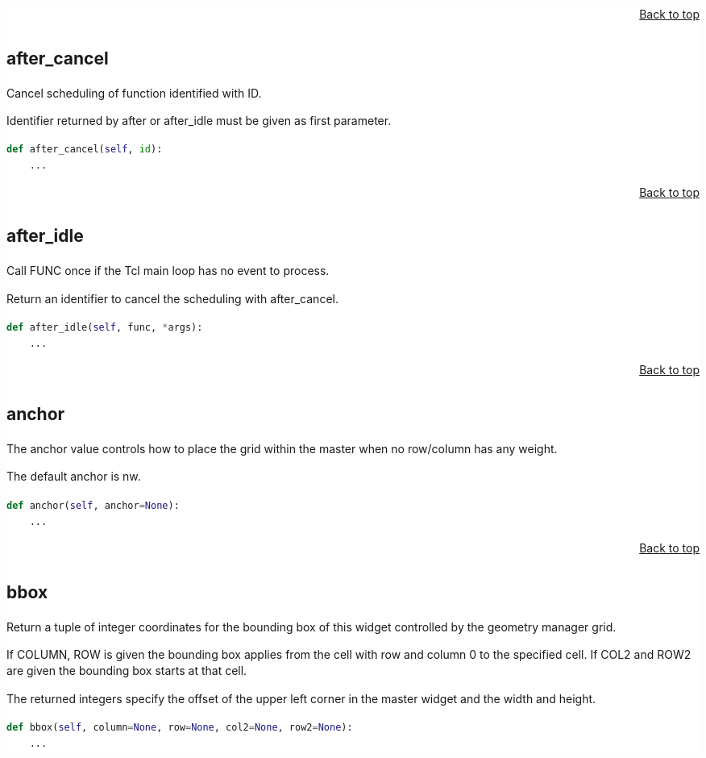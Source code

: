<p align="right"><a href="##methods-within-mega">Back to top</a></p>

## after\_cancel
Cancel scheduling of function identified with ID.

Identifier returned by after or after_idle must be
given as first parameter.

```python
def after_cancel(self, id):
    ...
```

<p align="right"><a href="##methods-within-mega">Back to top</a></p>

## after\_idle
Call FUNC once if the Tcl main loop has no event to
process.

Return an identifier to cancel the scheduling with
after_cancel.

```python
def after_idle(self, func, *args):
    ...
```

<p align="right"><a href="##methods-within-mega">Back to top</a></p>

## anchor
The anchor value controls how to place the grid within the
master when no row/column has any weight.

The default anchor is nw.

```python
def anchor(self, anchor=None):
    ...
```

<p align="right"><a href="##methods-within-mega">Back to top</a></p>

## bbox
Return a tuple of integer coordinates for the bounding
box of this widget controlled by the geometry manager grid.

If COLUMN, ROW is given the bounding box applies from
the cell with row and column 0 to the specified
cell. If COL2 and ROW2 are given the bounding box
starts at that cell.

The returned integers specify the offset of the upper left
corner in the master widget and the width and height.

```python
def bbox(self, column=None, row=None, col2=None, row2=None):
    ...
```
